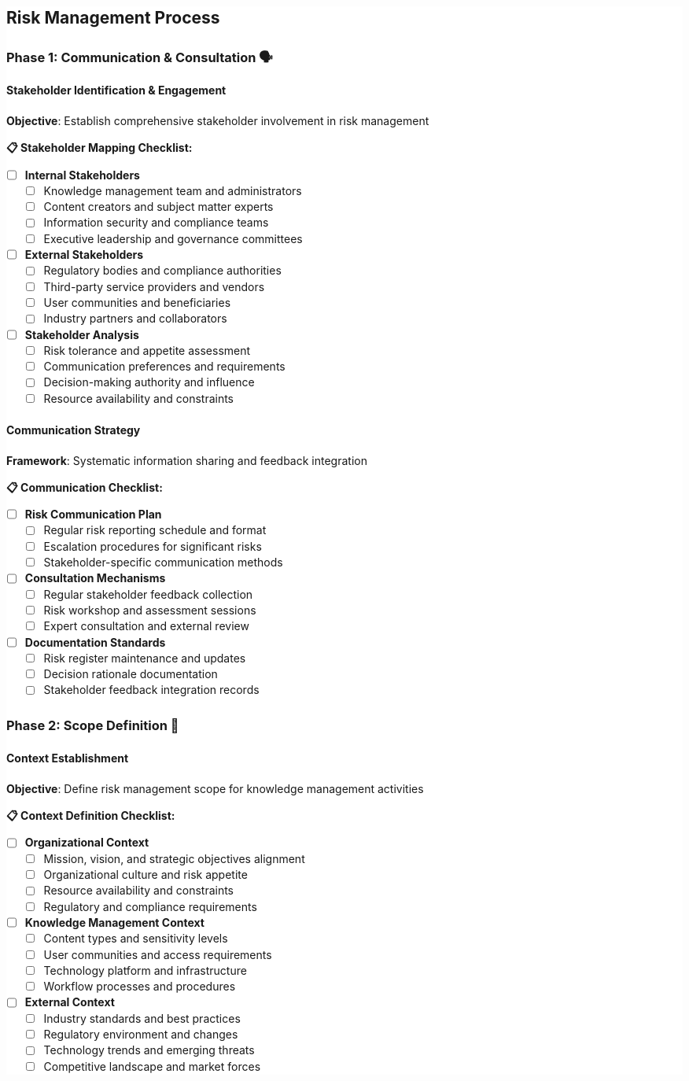 
## Risk Management Process

### Phase 1: Communication & Consultation 🗣️

#### Stakeholder Identification & Engagement
**Objective**: Establish comprehensive stakeholder involvement in risk management

**📋 Stakeholder Mapping Checklist:**
- [ ] **Internal Stakeholders**
  - [ ] Knowledge management team and administrators
  - [ ] Content creators and subject matter experts
  - [ ] Information security and compliance teams
  - [ ] Executive leadership and governance committees
- [ ] **External Stakeholders**
  - [ ] Regulatory bodies and compliance authorities
  - [ ] Third-party service providers and vendors
  - [ ] User communities and beneficiaries
  - [ ] Industry partners and collaborators
- [ ] **Stakeholder Analysis**
  - [ ] Risk tolerance and appetite assessment
  - [ ] Communication preferences and requirements
  - [ ] Decision-making authority and influence
  - [ ] Resource availability and constraints

#### Communication Strategy
**Framework**: Systematic information sharing and feedback integration

**📋 Communication Checklist:**
- [ ] **Risk Communication Plan**
  - [ ] Regular risk reporting schedule and format
  - [ ] Escalation procedures for significant risks
  - [ ] Stakeholder-specific communication methods
- [ ] **Consultation Mechanisms**
  - [ ] Regular stakeholder feedback collection
  - [ ] Risk workshop and assessment sessions
  - [ ] Expert consultation and external review
- [ ] **Documentation Standards**
  - [ ] Risk register maintenance and updates
  - [ ] Decision rationale documentation
  - [ ] Stakeholder feedback integration records

### Phase 2: Scope Definition 🎯

#### Context Establishment
**Objective**: Define risk management scope for knowledge management activities

**📋 Context Definition Checklist:**
- [ ] **Organizational Context**
  - [ ] Mission, vision, and strategic objectives alignment
  - [ ] Organizational culture and risk appetite
  - [ ] Resource availability and constraints
  - [ ] Regulatory and compliance requirements
- [ ] **Knowledge Management Context**
  - [ ] Content types and sensitivity levels
  - [ ] User communities and access requirements
  - [ ] Technology platform and infrastructure
  - [ ] Workflow processes and procedures
- [ ] **External Context**
  - [ ] Industry standards and best practices
  - [ ] Regulatory environment and changes
  - [ ] Technology trends and emerging threats
  - [ ] Competitive landscape and market forces
